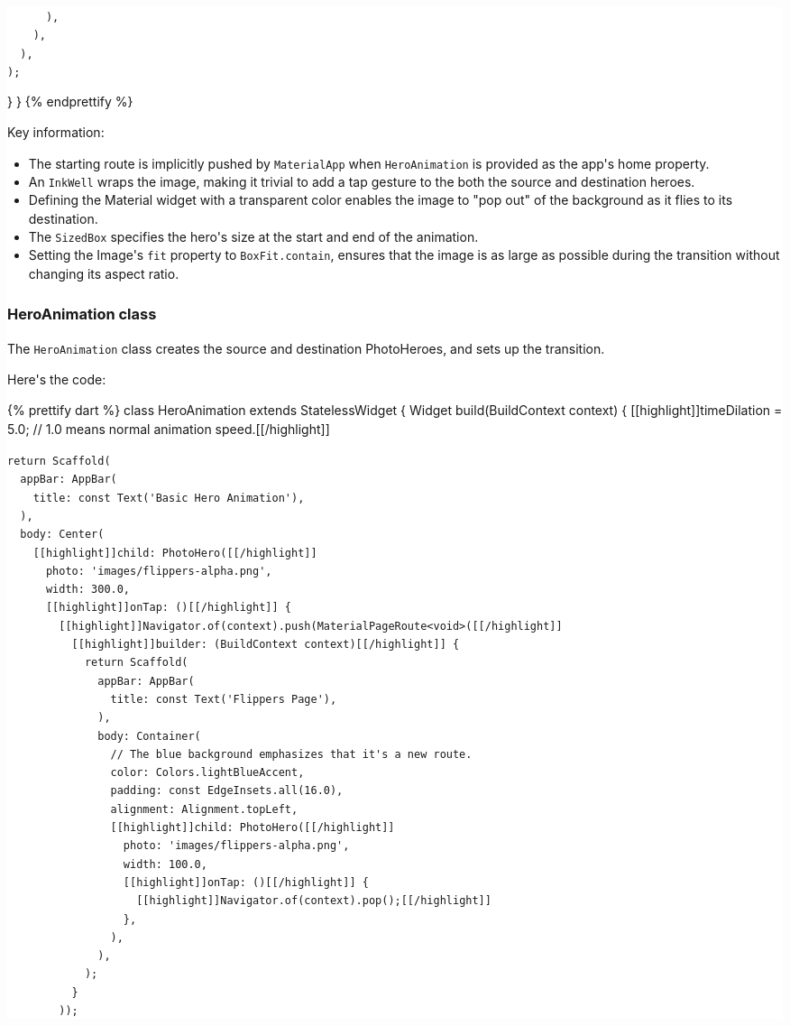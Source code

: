           ),
        ),
      ),
    );
  }
}
{% endprettify %}

Key information:

* The starting route is implicitly pushed by `MaterialApp` when
  `HeroAnimation` is provided as the app's home property.
* An `InkWell` wraps the image, making it trivial to add a tap
  gesture to the both the source and destination heroes.
* Defining the Material widget with a transparent color
  enables the image to "pop out" of the background as it
  flies to its destination.
* The `SizedBox` specifies the hero's size at the start and
  end of the animation.
* Setting the Image's `fit` property to `BoxFit.contain`,
  ensures that the image is as large as possible during the
  transition without changing its aspect ratio.

### HeroAnimation class

The `HeroAnimation` class creates the source and destination
PhotoHeroes, and sets up the transition.

Here's the code:

{% prettify dart %}
class HeroAnimation extends StatelessWidget {
  Widget build(BuildContext context) {
    [[highlight]]timeDilation = 5.0; // 1.0 means normal animation speed.[[/highlight]]

    return Scaffold(
      appBar: AppBar(
        title: const Text('Basic Hero Animation'),
      ),
      body: Center(
        [[highlight]]child: PhotoHero([[/highlight]]
          photo: 'images/flippers-alpha.png',
          width: 300.0,
          [[highlight]]onTap: ()[[/highlight]] {
            [[highlight]]Navigator.of(context).push(MaterialPageRoute<void>([[/highlight]]
              [[highlight]]builder: (BuildContext context)[[/highlight]] {
                return Scaffold(
                  appBar: AppBar(
                    title: const Text('Flippers Page'),
                  ),
                  body: Container(
                    // The blue background emphasizes that it's a new route.
                    color: Colors.lightBlueAccent,
                    padding: const EdgeInsets.all(16.0),
                    alignment: Alignment.topLeft,
                    [[highlight]]child: PhotoHero([[/highlight]]
                      photo: 'images/flippers-alpha.png',
                      width: 100.0,
                      [[highlight]]onTap: ()[[/highlight]] {
                        [[highlight]]Navigator.of(context).pop();[[/highlight]]
                      },
                    ),
                  ),
                );
              }
            ));

[Animations in Flutter tutorial]: /docs/development/ui/animations/tutorial
[basic_hero_animation]: {{site.github}}/flutter/website/tree/master/examples/_animation/basic_hero_animation/
[basic_radial_hero_animation]: {{site.github}}/flutter/website/tree/master/examples/_animation/basic_radial_hero_animation
[Building Layouts in Flutter]: /docs/development/ui/layout
[`ClipOval`]: {{site.api}}/flutter/widgets/ClipOval-class.html
[ClipRect]: {{site.api}}/flutter/widgets/ClipRect-class.html
[Create a new Flutter example]: /docs/get-started/test-drive
[`createRectTween`]: {{site.api}}/flutter/widgets/CreateRectTween.html
[`debugPaintSizeEnabled`]: /docs/testing/code-debugging#debug-flags-layout
[`Hero`]: {{site.api}}/flutter/widgets/Hero-class.html
[hero_animation]: {{site.github}}/flutter/website/tree/master/examples/_animation/hero_animation/
[`Inkwell`]: {{site.api}}/flutter/material/InkWell-class.html
[Material Design motion spec]: {{site.material}}/guidelines/motion/movement.html
[`MaterialRectArcTween`]: {{site.api}}/flutter/material/MaterialRectArcTween-class.html
[`MaterialRectCenterArcTween`]: {{site.api}}/flutter/material/MaterialRectCenterArcTween-class.html
[`Navigator`]: {{site.api}}/flutter/widgets/Navigator-class.html
[Radial hero animation code]: #radial-hero-animation-code
[radial_hero_animation]: {{site.github}}/flutter/website/tree/master/examples/_animation/radial_hero_animation
[radial_hero_animation_animate<wbr>_rectclip]: {{site.github}}/flutter/website/tree/master/examples/_animation/radial_hero_animation_animate_rectclip
[Radial hero animations]: #radial-hero-animations
[Radial transformation]: https://web.archive.org/web/20180223140424/https://material.io/guidelines/motion/transforming-material.html
[`RectTween`]: {{site.api}}/flutter/animation/RectTween-class.html
[_Route_]: /docs/cookbook/navigation/navigation-basics
[`Route`]: {{site.api}}/flutter/widgets/Route-class.html
[Standard hero animation code]: #standard-hero-animation-code
[Tween&lt;Rect&gt;]: {{site.api}}/flutter/animation/Tween-class.html
[watch this issue]: {{site.github}}/flutter/flutter/issues/10667